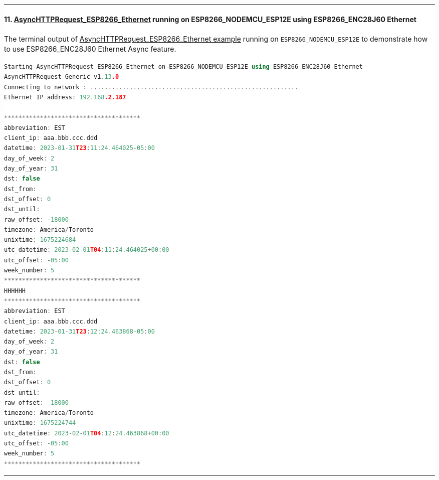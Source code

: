 
---

#### 11. [AsyncHTTPRequest_ESP8266_Ethernet](https://github.com/khoih-prog/AsyncHTTPRequest_Generic/tree/master/examples/AsyncHTTPRequest_ESP8266_Ethernet) running on ESP8266_NODEMCU_ESP12E using ESP8266_ENC28J60 Ethernet

The terminal output of [AsyncHTTPRequest_ESP8266_Ethernet example](https://github.com/khoih-prog/AsyncHTTPRequest_Generic/tree/master/examples/AsyncHTTPRequest_ESP8266_Ethernet) running on `ESP8266_NODEMCU_ESP12E` to demonstrate how to use ESP8266_ENC28J60 Ethernet Async feature.

```cpp
Starting AsyncHTTPRequest_ESP8266_Ethernet on ESP8266_NODEMCU_ESP12E using ESP8266_ENC28J60 Ethernet
AsyncHTTPRequest_Generic v1.13.0
Connecting to network : ..........................................................
Ethernet IP address: 192.168.2.187

**************************************
abbreviation: EST
client_ip: aaa.bbb.ccc.ddd
datetime: 2023-01-31T23:11:24.464025-05:00
day_of_week: 2
day_of_year: 31
dst: false
dst_from: 
dst_offset: 0
dst_until: 
raw_offset: -18000
timezone: America/Toronto
unixtime: 1675224684
utc_datetime: 2023-02-01T04:11:24.464025+00:00
utc_offset: -05:00
week_number: 5
**************************************
HHHHHH
**************************************
abbreviation: EST
client_ip: aaa.bbb.ccc.ddd
datetime: 2023-01-31T23:12:24.463868-05:00
day_of_week: 2
day_of_year: 31
dst: false
dst_from: 
dst_offset: 0
dst_until: 
raw_offset: -18000
timezone: America/Toronto
unixtime: 1675224744
utc_datetime: 2023-02-01T04:12:24.463868+00:00
utc_offset: -05:00
week_number: 5
**************************************
```

---